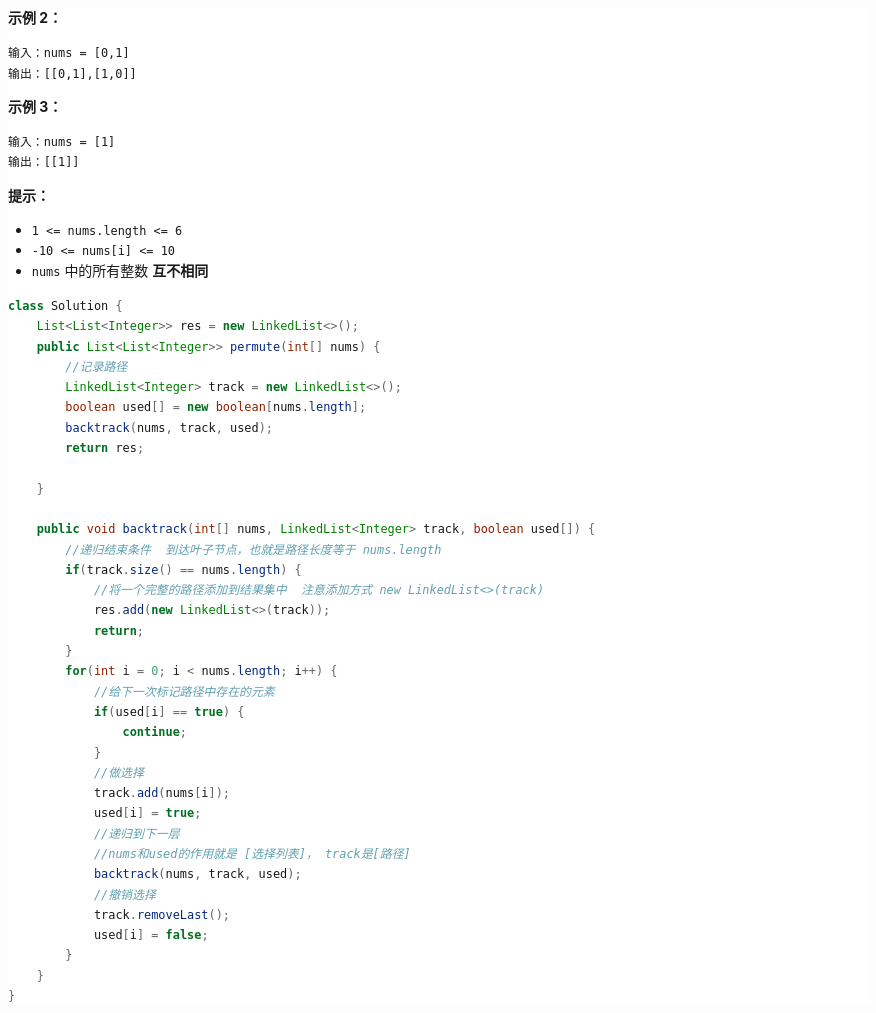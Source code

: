 **示例 2：**

```
输入：nums = [0,1]
输出：[[0,1],[1,0]]
```

**示例 3：**

```
输入：nums = [1]
输出：[[1]]
```

**提示：**

- `1 <= nums.length <= 6`
- `-10 <= nums[i] <= 10`
- `nums` 中的所有整数 **互不相同**

```java
class Solution {
    List<List<Integer>> res = new LinkedList<>(); 
    public List<List<Integer>> permute(int[] nums) {
        //记录路径
        LinkedList<Integer> track = new LinkedList<>();
        boolean used[] = new boolean[nums.length];
        backtrack(nums, track, used);
        return res;

    }

    public void backtrack(int[] nums, LinkedList<Integer> track, boolean used[]) {
        //递归结束条件  到达叶子节点，也就是路径长度等于 nums.length
        if(track.size() == nums.length) {
            //将一个完整的路径添加到结果集中  注意添加方式 new LinkedList<>(track)
            res.add(new LinkedList<>(track));
            return;
        }
        for(int i = 0; i < nums.length; i++) {
            //给下一次标记路径中存在的元素
            if(used[i] == true) {
                continue;
            }
            //做选择
            track.add(nums[i]);
            used[i] = true;
            //递归到下一层
            //nums和used的作用就是 [选择列表]， track是[路径]
            backtrack(nums, track, used);
            //撤销选择
            track.removeLast();
            used[i] = false;
        }
    }
}
```
